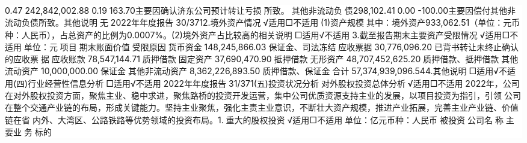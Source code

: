 0.47
242,842,002.88
0.19
163.70主要因确认济东公司预计转让亏损
所致。
其他非流动负
债298,102.41
0.00
-100.00主要因偿付其他非流动负债所致。其他说明
无
2022年年度报告
30/3712.境外资产情况
√适用□不适用
(1)资产规模
其中：境外资产933,062.51（单位：元币种：人民币），占总资产的比例为0.0007%。(2)境外资产占比较高的相关说明
□适用√不适用
3.截至报告期末主要资产受限情况
√适用□不适用
单位：元
项目
期末账面价值
受限原因
货币资金
148,245,866.03
保证金、司法冻结
应收票据
30,776,096.20
已背书转让未终止确认的应收票
据
应收账款
78,547,144.71
质押借款
固定资产
37,690,470.90
抵押借款
无形资产
48,707,452,625.20
质押借款、抵押借款
其他流动资产
10,000,000.00
保证金
其他非流动资产
8,362,226,893.50
质押借款、保证金
合计
57,374,939,096.544.其他说明
□适用√不适用(四)行业经营性信息分析
□适用√不适用
2022年年度报告
31/371(五)投资状况分析
对外股权投资总体分析
√适用□不适用
2022年，公司在对外股权投资方面，聚焦主业、稳中求进，聚焦路桥的投资开发运营，集中公司优质资源支持主业的发展，以项目投资为指引，引领
公司在整个交通产业链的布局，形成关键能力。坚持主业聚焦，强化主责主业意识，不断壮大资产规模，推进产业拓展，完善主业产业链、价值链在省
内外、大湾区、公路铁路等优势领域的投资布局。1.
重大的股权投资
√适用□不适用
单位：亿元币种：人民币
被投资
公司名
称
主要业
务
标的